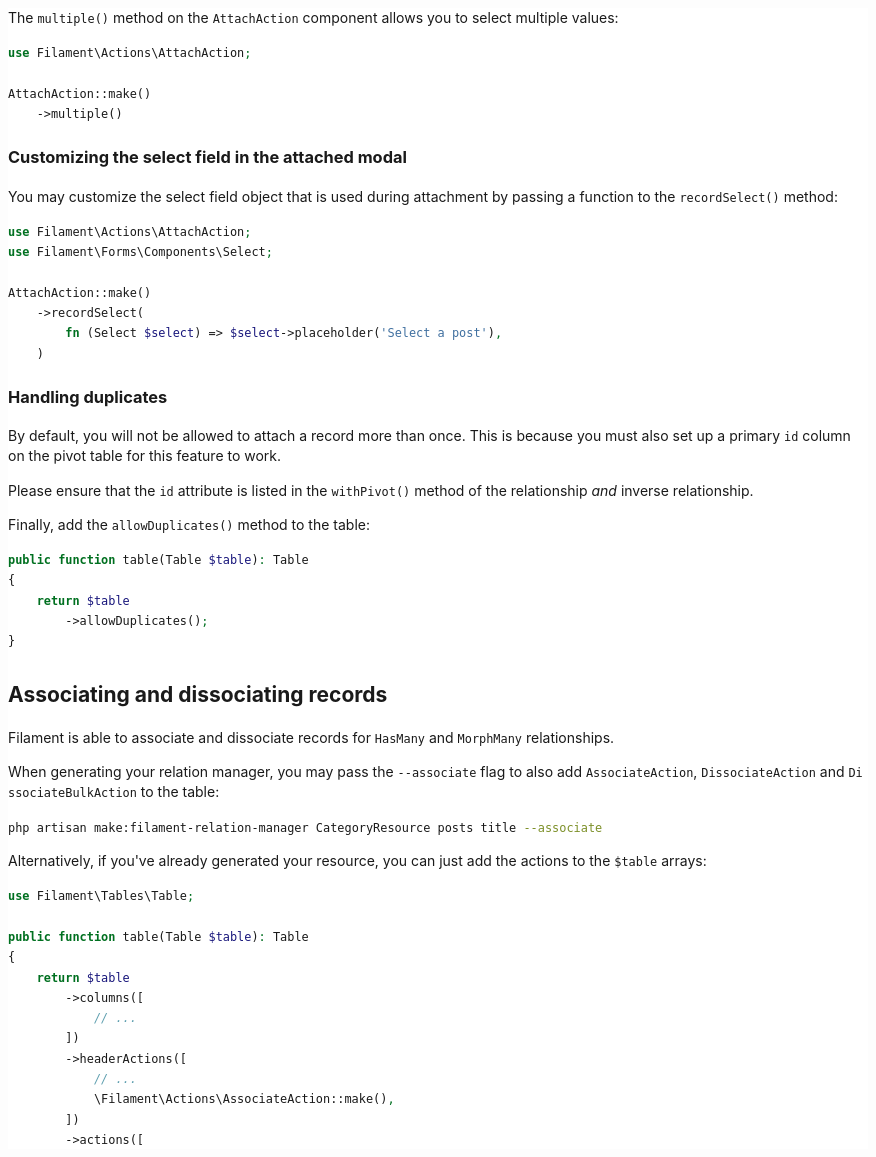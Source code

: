 The `multiple()` method on the `AttachAction` component allows you to select multiple values:

```php
use Filament\Actions\AttachAction;

AttachAction::make()
    ->multiple()
```

### Customizing the select field in the attached modal

You may customize the select field object that is used during attachment by passing a function to the `recordSelect()` method:

```php
use Filament\Actions\AttachAction;
use Filament\Forms\Components\Select;

AttachAction::make()
    ->recordSelect(
        fn (Select $select) => $select->placeholder('Select a post'),
    )
```

### Handling duplicates

By default, you will not be allowed to attach a record more than once. This is because you must also set up a primary `id` column on the pivot table for this feature to work.

Please ensure that the `id` attribute is listed in the `withPivot()` method of the relationship *and* inverse relationship.

Finally, add the `allowDuplicates()` method to the table:

```php
public function table(Table $table): Table
{
    return $table
        ->allowDuplicates();
}
```

## Associating and dissociating records

Filament is able to associate and dissociate records for `HasMany` and `MorphMany` relationships.

When generating your relation manager, you may pass the `--associate` flag to also add `AssociateAction`, `DissociateAction` and `DissociateBulkAction` to the table:

```bash
php artisan make:filament-relation-manager CategoryResource posts title --associate
```

Alternatively, if you've already generated your resource, you can just add the actions to the `$table` arrays:

```php
use Filament\Tables\Table;

public function table(Table $table): Table
{
    return $table
        ->columns([
            // ...
        ])
        ->headerActions([
            // ...
            \Filament\Actions\AssociateAction::make(),
        ])
        ->actions([
```